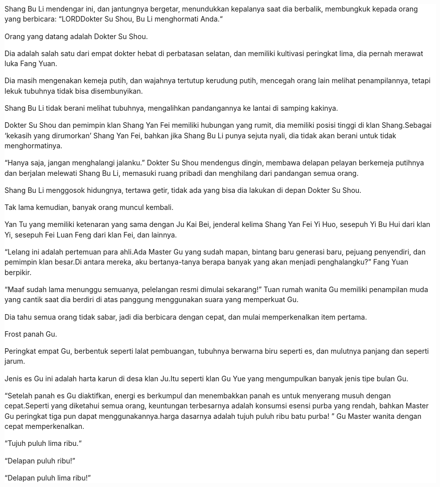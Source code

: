 Shang Bu Li mendengar ini, dan jantungnya bergetar, menundukkan kepalanya saat dia berbalik, membungkuk kepada orang yang berbicara: “LORDDokter Su Shou, Bu Li menghormati Anda.“

Orang yang datang adalah Dokter Su Shou.

Dia adalah salah satu dari empat dokter hebat di perbatasan selatan, dan memiliki kultivasi peringkat lima, dia pernah merawat luka Fang Yuan.

Dia masih mengenakan kemeja putih, dan wajahnya tertutup kerudung putih, mencegah orang lain melihat penampilannya, tetapi lekuk tubuhnya tidak bisa disembunyikan.

Shang Bu Li tidak berani melihat tubuhnya, mengalihkan pandangannya ke lantai di samping kakinya.

Dokter Su Shou dan pemimpin klan Shang Yan Fei memiliki hubungan yang rumit, dia memiliki posisi tinggi di klan Shang.Sebagai ‘kekasih yang dirumorkan’ Shang Yan Fei, bahkan jika Shang Bu Li punya sejuta nyali, dia tidak akan berani untuk tidak menghormatinya.

“Hanya saja, jangan menghalangi jalanku.” Dokter Su Shou mendengus dingin, membawa delapan pelayan berkemeja putihnya dan berjalan melewati Shang Bu Li, memasuki ruang pribadi dan menghilang dari pandangan semua orang.

Shang Bu Li menggosok hidungnya, tertawa getir, tidak ada yang bisa dia lakukan di depan Dokter Su Shou.

Tak lama kemudian, banyak orang muncul kembali.

Yan Tu yang memiliki ketenaran yang sama dengan Ju Kai Bei, jenderal kelima Shang Yan Fei Yi Huo, sesepuh Yi Bu Hui dari klan Yi, sesepuh Fei Luan Feng dari klan Fei, dan lainnya.

“Lelang ini adalah pertemuan para ahli.Ada Master Gu yang sudah mapan, bintang baru generasi baru, pejuang penyendiri, dan pemimpin klan besar.Di antara mereka, aku bertanya-tanya berapa banyak yang akan menjadi penghalangku?” Fang Yuan berpikir.

“Maaf sudah lama menunggu semuanya, pelelangan resmi dimulai sekarang!” Tuan rumah wanita Gu memiliki penampilan muda yang cantik saat dia berdiri di atas panggung menggunakan suara yang memperkuat Gu.

Dia tahu semua orang tidak sabar, jadi dia berbicara dengan cepat, dan mulai memperkenalkan item pertama.

Frost panah Gu.

Peringkat empat Gu, berbentuk seperti lalat pembuangan, tubuhnya berwarna biru seperti es, dan mulutnya panjang dan seperti jarum.



Jenis es Gu ini adalah harta karun di desa klan Ju.Itu seperti klan Gu Yue yang mengumpulkan banyak jenis tipe bulan Gu.

“Setelah panah es Gu diaktifkan, energi es berkumpul dan menembakkan panah es untuk menyerang musuh dengan cepat.Seperti yang diketahui semua orang, keuntungan terbesarnya adalah konsumsi esensi purba yang rendah, bahkan Master Gu peringkat tiga pun dapat menggunakannya.harga dasarnya adalah tujuh puluh ribu batu purba! ” Gu Master wanita dengan cepat memperkenalkan.

“Tujuh puluh lima ribu.“

“Delapan puluh ribu!”

“Delapan puluh lima ribu!”
